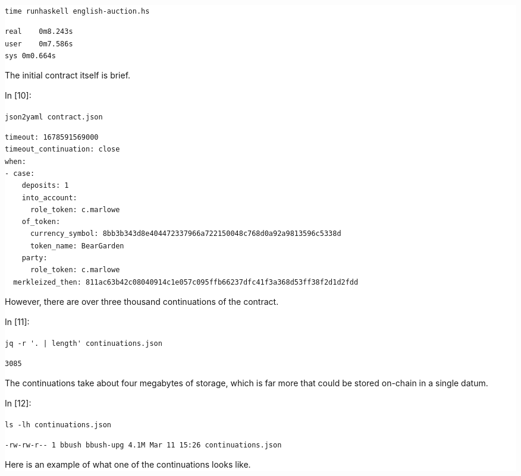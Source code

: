 ```
time runhaskell english-auction.hs
```

```
real	0m8.243s
user	0m7.586s
sys	0m0.664s
```

The initial contract itself is brief.

In \[10]:

```
json2yaml contract.json
```

```
timeout: 1678591569000
timeout_continuation: close
when:
- case:
    deposits: 1
    into_account:
      role_token: c.marlowe
    of_token:
      currency_symbol: 8bb3b343d8e404472337966a722150048c768d0a92a9813596c5338d
      token_name: BearGarden
    party:
      role_token: c.marlowe
  merkleized_then: 811ac63b42c08040914c1e057c095ffb66237dfc41f3a368d53ff38f2d1d2fdd
```

However, there are over three thousand continuations of the contract.

In \[11]:

```
jq -r '. | length' continuations.json
```

```
3085
```

The continuations take about four megabytes of storage, which is far more that could be stored on-chain in a single datum.

In \[12]:

```
ls -lh continuations.json
```

```
-rw-rw-r-- 1 bbush bbush-upg 4.1M Mar 11 15:26 continuations.json
```

Here is an example of what one of the continuations looks like.
